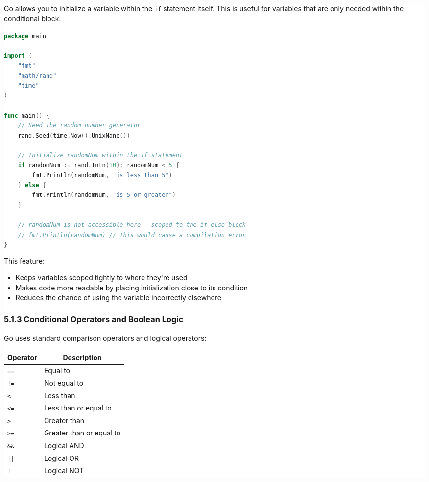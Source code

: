 Go allows you to initialize a variable within the `if` statement itself. This is useful for variables that are only needed within the conditional block:

```go
package main

import (
    "fmt"
    "math/rand"
    "time"
)

func main() {
    // Seed the random number generator
    rand.Seed(time.Now().UnixNano())

    // Initialize randomNum within the if statement
    if randomNum := rand.Intn(10); randomNum < 5 {
        fmt.Println(randomNum, "is less than 5")
    } else {
        fmt.Println(randomNum, "is 5 or greater")
    }

    // randomNum is not accessible here - scoped to the if-else block
    // fmt.Println(randomNum) // This would cause a compilation error
}
```

This feature:

- Keeps variables scoped tightly to where they're used
- Makes code more readable by placing initialization close to its condition
- Reduces the chance of using the variable incorrectly elsewhere

### **5.1.3 Conditional Operators and Boolean Logic**

Go uses standard comparison operators and logical operators:

| Operator | Description              |
| -------- | ------------------------ |
| `==`     | Equal to                 |
| `!=`     | Not equal to             |
| `<`      | Less than                |
| `<=`     | Less than or equal to    |
| `>`      | Greater than             |
| `>=`     | Greater than or equal to |
| `&&`     | Logical AND              |
| `\|\|`   | Logical OR               |
| `!`      | Logical NOT              |
